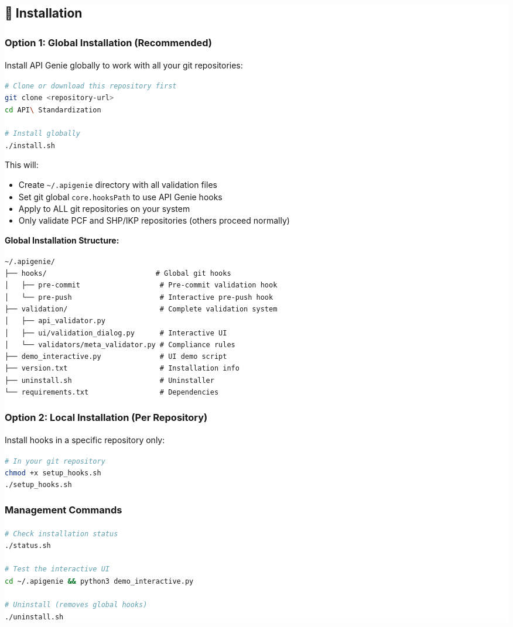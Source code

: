 ## 🚀 Installation

### Option 1: Global Installation (Recommended)

Install API Genie globally to work with all your git repositories:

```bash
# Clone or download this repository first
git clone <repository-url>
cd API\ Standardization

# Install globally
./install.sh
```

This will:
- Create `~/.apigenie` directory with all validation files
- Set git global `core.hooksPath` to use API Genie hooks
- Apply to ALL git repositories on your system
- Only validate PCF and SHP/IKP repositories (others proceed normally)

**Global Installation Structure:**
```
~/.apigenie/
├── hooks/                          # Global git hooks
│   ├── pre-commit                   # Pre-commit validation hook
│   └── pre-push                     # Interactive pre-push hook
├── validation/                      # Complete validation system
│   ├── api_validator.py
│   ├── ui/validation_dialog.py      # Interactive UI
│   └── validators/meta_validator.py # Compliance rules
├── demo_interactive.py              # UI demo script
├── version.txt                      # Installation info
├── uninstall.sh                     # Uninstaller
└── requirements.txt                 # Dependencies
```

### Option 2: Local Installation (Per Repository)

Install hooks in a specific repository only:

```bash
# In your git repository
chmod +x setup_hooks.sh
./setup_hooks.sh
```

### Management Commands

```bash
# Check installation status
./status.sh

# Test the interactive UI
cd ~/.apigenie && python3 demo_interactive.py

# Uninstall (removes global hooks)
./uninstall.sh
```
